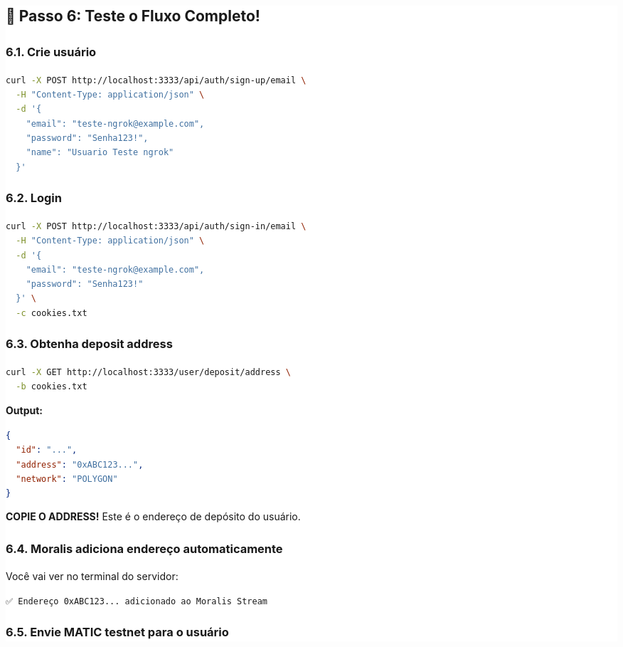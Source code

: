 
## 🧪 Passo 6: Teste o Fluxo Completo!

### 6.1. Crie usuário

```bash
curl -X POST http://localhost:3333/api/auth/sign-up/email \
  -H "Content-Type: application/json" \
  -d '{
    "email": "teste-ngrok@example.com",
    "password": "Senha123!",
    "name": "Usuario Teste ngrok"
  }'
```

### 6.2. Login

```bash
curl -X POST http://localhost:3333/api/auth/sign-in/email \
  -H "Content-Type: application/json" \
  -d '{
    "email": "teste-ngrok@example.com",
    "password": "Senha123!"
  }' \
  -c cookies.txt
```

### 6.3. Obtenha deposit address

```bash
curl -X GET http://localhost:3333/user/deposit/address \
  -b cookies.txt
```

**Output:**
```json
{
  "id": "...",
  "address": "0xABC123...",
  "network": "POLYGON"
}
```

**COPIE O ADDRESS!** Este é o endereço de depósito do usuário.

### 6.4. Moralis adiciona endereço automaticamente

Você vai ver no terminal do servidor:
```
✅ Endereço 0xABC123... adicionado ao Moralis Stream
```

### 6.5. Envie MATIC testnet para o usuário
